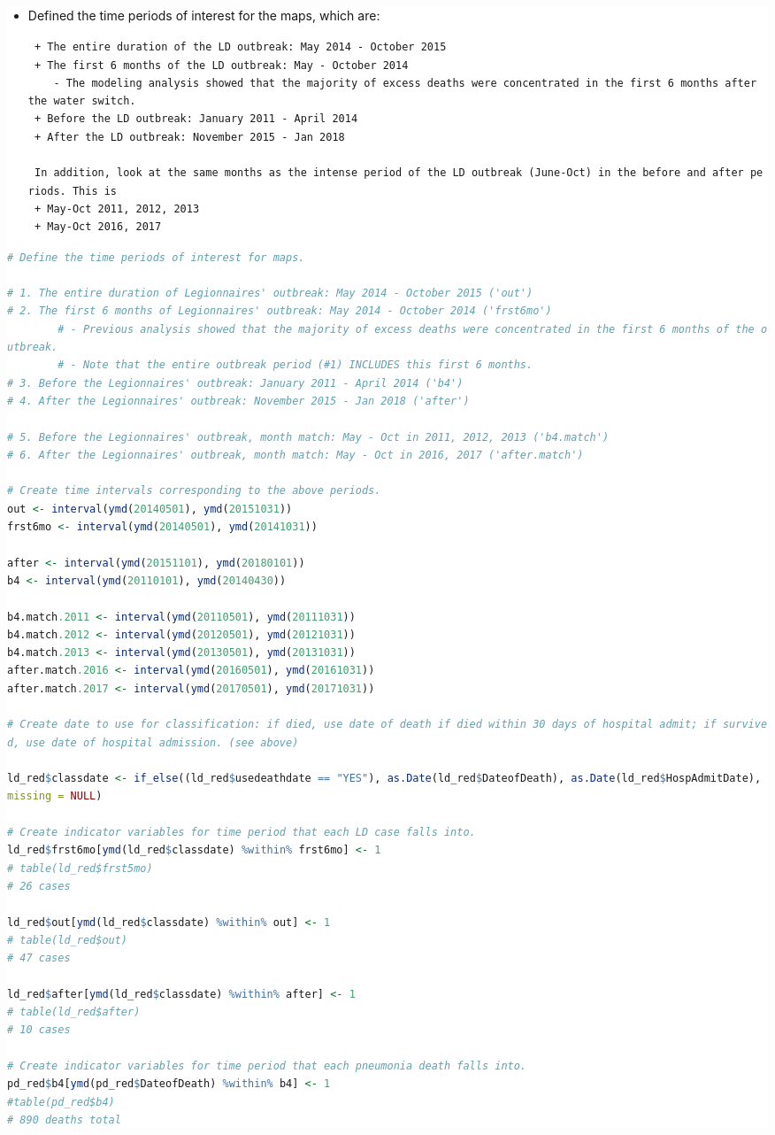 * Defined the time periods of interest for the maps, which are:
    
       + The entire duration of the LD outbreak: May 2014 - October 2015 
       + The first 6 months of the LD outbreak: May - October 2014 
          - The modeling analysis showed that the majority of excess deaths were concentrated in the first 6 months after the water switch.
       + Before the LD outbreak: January 2011 - April 2014 
       + After the LD outbreak: November 2015 - Jan 2018 
       
       In addition, look at the same months as the intense period of the LD outbreak (June-Oct) in the before and after periods. This is
       + May-Oct 2011, 2012, 2013
       + May-Oct 2016, 2017
       

```r
# Define the time periods of interest for maps.
  
# 1. The entire duration of Legionnaires' outbreak: May 2014 - October 2015 ('out')
# 2. The first 6 months of Legionnaires' outbreak: May 2014 - October 2014 ('frst6mo')
        # - Previous analysis showed that the majority of excess deaths were concentrated in the first 6 months of the outbreak.
        # - Note that the entire outbreak period (#1) INCLUDES this first 6 months.
# 3. Before the Legionnaires' outbreak: January 2011 - April 2014 ('b4')
# 4. After the Legionnaires' outbreak: November 2015 - Jan 2018 ('after')

# 5. Before the Legionnaires' outbreak, month match: May - Oct in 2011, 2012, 2013 ('b4.match')
# 6. After the Legionnaires' outbreak, month match: May - Oct in 2016, 2017 ('after.match')

# Create time intervals corresponding to the above periods.
out <- interval(ymd(20140501), ymd(20151031))
frst6mo <- interval(ymd(20140501), ymd(20141031))

after <- interval(ymd(20151101), ymd(20180101))
b4 <- interval(ymd(20110101), ymd(20140430))

b4.match.2011 <- interval(ymd(20110501), ymd(20111031))
b4.match.2012 <- interval(ymd(20120501), ymd(20121031))
b4.match.2013 <- interval(ymd(20130501), ymd(20131031))
after.match.2016 <- interval(ymd(20160501), ymd(20161031))
after.match.2017 <- interval(ymd(20170501), ymd(20171031))
                         
# Create date to use for classification: if died, use date of death if died within 30 days of hospital admit; if survived, use date of hospital admission. (see above)

ld_red$classdate <- if_else((ld_red$usedeathdate == "YES"), as.Date(ld_red$DateofDeath), as.Date(ld_red$HospAdmitDate), missing = NULL)

# Create indicator variables for time period that each LD case falls into.
ld_red$frst6mo[ymd(ld_red$classdate) %within% frst6mo] <- 1
# table(ld_red$frst5mo)
# 26 cases

ld_red$out[ymd(ld_red$classdate) %within% out] <- 1
# table(ld_red$out)
# 47 cases

ld_red$after[ymd(ld_red$classdate) %within% after] <- 1
# table(ld_red$after)
# 10 cases

# Create indicator variables for time period that each pneumonia death falls into.
pd_red$b4[ymd(pd_red$DateofDeath) %within% b4] <- 1
#table(pd_red$b4)
# 890 deaths total

```